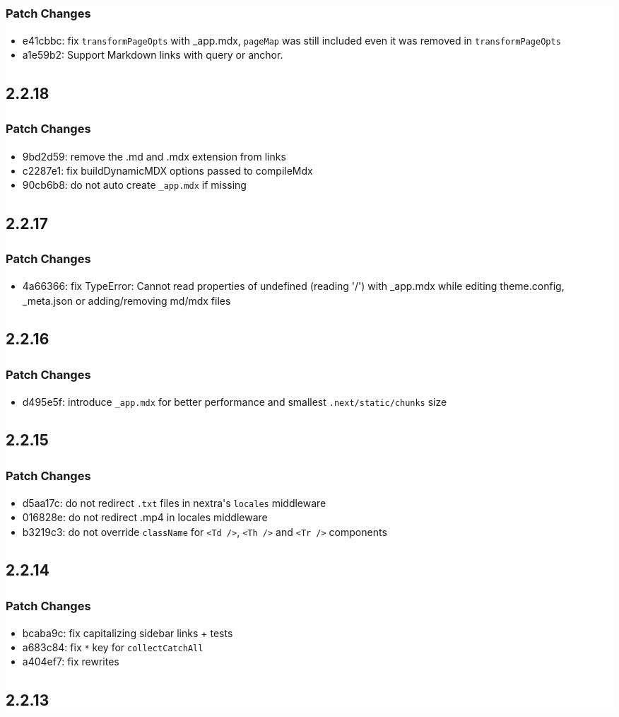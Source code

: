 ### Patch Changes

- e41cbbc: fix `transformPageOpts` with \_app.mdx, `pageMap` was still included
  even it was removed in `transformPageOpts`
- a1e59b2: Support Markdown links with query or anchor.

## 2.2.18

### Patch Changes

- 9bd2d59: remove the .md and .mdx extension from links
- c2287e1: fix buildDynamicMDX options passed to compileMdx
- 90cb6b8: do not auto create `_app.mdx` if missing

## 2.2.17

### Patch Changes

- 4a66366: fix TypeError: Cannot read properties of undefined (reading '/') with
  \_app.mdx while editing theme.config, \_meta.json or adding/removing md/mdx
  files

## 2.2.16

### Patch Changes

- d495e5f: introduce `_app.mdx` for better performance and smallest
  `.next/static/chunks` size

## 2.2.15

### Patch Changes

- d5aa17c: do not redirect `.txt` files in nextra's `locales` middleware
- 016828e: do not redirect .mp4 in locales middleware
- b3219c3: do not override `className` for `<Td />`, `<Th />` and `<Tr />`
  components

## 2.2.14

### Patch Changes

- bcaba9c: fix capitalizing sidebar links + tests
- a683c84: fix `*` key for `collectCatchAll`
- a404ef7: fix rewrites

## 2.2.13
